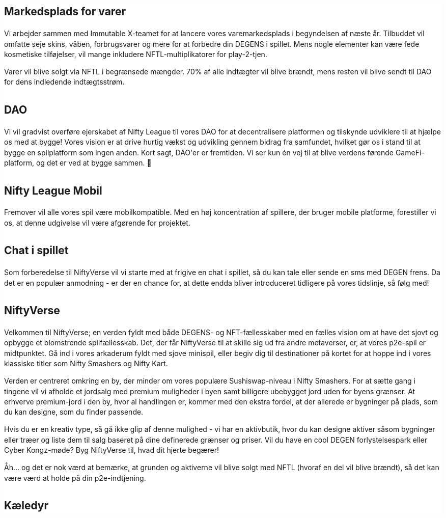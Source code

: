 ## Markedsplads for varer

Vi arbejder sammen med Immutable X-teamet for at lancere vores varemarkedsplads i begyndelsen af næste år. Tilbuddet vil omfatte seje skins, våben, forbrugsvarer og mere for at forbedre din DEGENS i spillet. Mens nogle elementer kan være fede kosmetiske tilføjelser, vil mange inkludere NFTL-multiplikatorer for play-2-tjen.

Varer vil blive solgt via NFTL i begrænsede mængder. 70% af alle indtægter vil blive brændt, mens resten vil blive sendt til DAO for dens indledende indtægtsstrøm.

## DAO

Vi vil gradvist overføre ejerskabet af Nifty League til vores DAO for at decentralisere platformen og tilskynde udviklere til at hjælpe os med at bygge! Vores vision er at drive hurtig vækst og udvikling gennem bidrag fra samfundet, hvilket gør os i stand til at bygge en spilplatform som ingen anden. Kort sagt, DAO'er er fremtiden. Vi ser kun én vej til at blive verdens førende GameFi-platform, og det er ved at bygge sammen. 💜

## Nifty League Mobil

Fremover vil alle vores spil være mobilkompatible. Med en høj koncentration af spillere, der bruger mobile platforme, forestiller vi os, at denne udgivelse vil være afgørende for projektet.

## Chat i spillet

Som forberedelse til NiftyVerse vil vi starte med at frigive en chat i spillet, så du kan tale eller sende en sms med DEGEN frens. Da det er en populær anmodning - er der en chance for, at dette endda bliver introduceret tidligere på vores tidslinje, så følg med!

## NiftyVerse

Velkommen til NiftyVerse; en verden fyldt med både DEGENS- og NFT-fællesskaber med en fælles vision om at have det sjovt og opbygge et blomstrende spilfællesskab. Det, der får NiftyVerse til at skille sig ud fra andre metaverser, er, at vores p2e-spil er midtpunktet. Gå ind i vores arkaderum fyldt med sjove minispil, eller begiv dig til destinationer på kortet for at hoppe ind i vores klassiske titler som Nifty Smashers og Nifty Kart.

Verden er centreret omkring en by, der minder om vores populære Sushiswap-niveau i Nifty Smashers. For at sætte gang i tingene vil vi afholde et jordsalg med premium muligheder i byen samt billigere ubebygget jord uden for byens grænser. At erhverve premium-jord i den by, hvor al handlingen er, kommer med den ekstra fordel, at der allerede er bygninger på plads, som du kan designe, som du finder passende.

Hvis du er en kreativ type, så gå ikke glip af denne mulighed - vi har en aktivbutik, hvor du kan designe aktiver såsom bygninger eller træer og liste dem til salg baseret på dine definerede grænser og priser. Vil du have en cool DEGEN forlystelsespark eller Cyber Kongz-møde? Byg NiftyVerse til, hvad dit hjerte begærer!

Åh... og det er nok værd at bemærke, at grunden og aktiverne vil blive solgt med NFTL (hvoraf en del vil blive brændt), så det kan være værd at holde på din p2e-indtjening.

## Kæledyr
